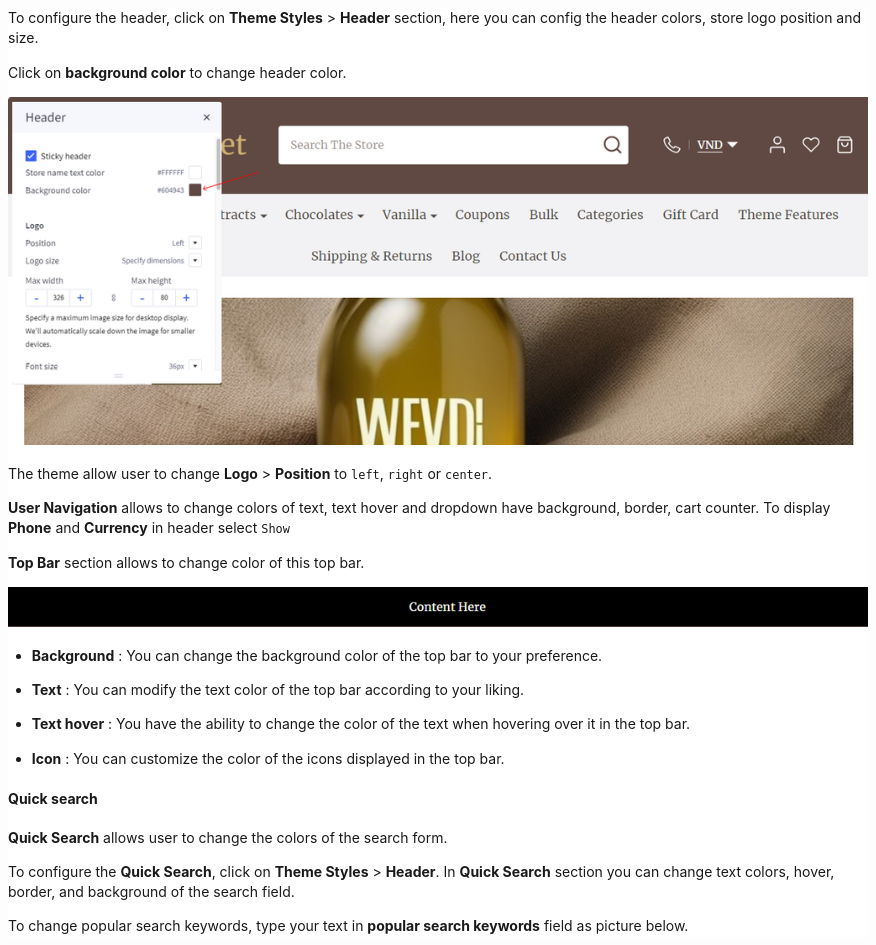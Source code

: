 
To configure the header, click on **Theme Styles** > **Header** section, here you can config the header colors, store logo position and size.

Click on **background color** to change header color.

![header-backgroundcolor](img/header-bgcolor.jpg)

The theme allow user to change **Logo** > **Position**  to `left`, `right` or `center`.

**User Navigation** allows to change colors of text, text hover and dropdown have background, border, cart counter. To display **Phone** and **Currency** in header select `Show`

**Top Bar** section allows to change color of this top bar.

![Top Bar](img/top-bar.jpg)

- **Background** :  You can change the background color of the top bar to your preference.

- **Text** : You can modify the text color of the top bar according to your liking.

- **Text hover** :  You have the ability to change the color of the text when hovering over it in the top bar.

- **Icon** :  You can customize the color of the icons displayed in the top bar.
#### Quick search

**Quick Search** allows user to change the colors of the search form.

To configure the **Quick Search**, click on **Theme Styles** > **Header**. In **Quick Search** section you can change text colors, hover, border, and background of the search field.

To change popular search keywords, type your text in **popular search keywords** field as picture below.
